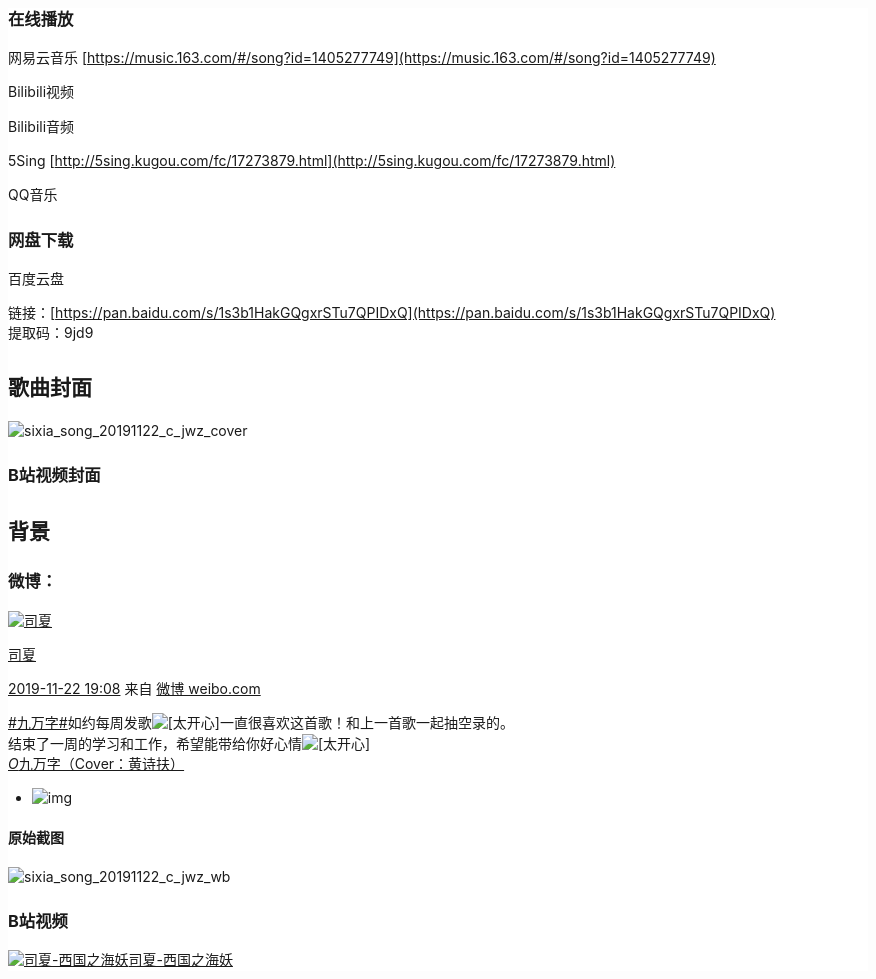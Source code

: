 ###  在线播放  

网易云音乐 [https://music.163.com/#/song?id=1405277749](https://music.163.com/#/song?id=1405277749)  

Bilibili视频   

Bilibili音频    

5Sing [http://5sing.kugou.com/fc/17273879.html](http://5sing.kugou.com/fc/17273879.html)  

QQ音乐   

### 网盘下载  

百度云盘    

链接：[https://pan.baidu.com/s/1s3b1HakGQgxrSTu7QPIDxQ](https://pan.baidu.com/s/1s3b1HakGQgxrSTu7QPIDxQ)   
提取码：9jd9

## 歌曲封面  

![sixia_song_20191122_c_jwz_cover](..\sixia_songs\sixia_song_20191122_c_jwz\sixia_song_20191122_c_jwz_cover.jpg)  

### B站视频封面   

## 背景    

### 微博：    

[![司夏](..\sixia_songs\avatar\20200217_avatar_wb.jpg)](https://weibo.com/arielmelody)    

[司夏](https://weibo.com/arielmelody)  

[2019-11-22 19:08](https://weibo.com/1764019441/IhpKm37yC?from=page_1004061764019441_profile&wvr=6&mod=weibotime) 来自 [微博 weibo.com](https://app.weibo.com/t/feed/6vtZb0)  

[#九万字#](https://s.weibo.com/weibo?q=%23九万字%23&from=default)如约每周发歌![[太开心]](https://img.t.sinajs.cn/t4/appstyle/expression/ext/normal/1e/2018new_taikaixin_org.png)一直很喜欢这首歌！和上一首歌一起抽空录的。  
结束了一周的学习和工作，希望能带给你好心情![[太开心]](https://img.t.sinajs.cn/t4/appstyle/expression/ext/normal/1e/2018new_taikaixin_org.png)  
[*O*九万字（Cover：黄诗扶）](http://t.cn/Aidposlz) ​​​​  

- ![img](https://wx2.sinaimg.cn/mw690/6924ccf1ly1g970xf0z6bj20m80m8mz6.jpg)  
  
#### 原始截图    

![sixia_song_20191122_c_jwz_wb](..\sixia_songs\sixia_song_20191122_c_jwz\sixia_song_20191122_c_jwz_wb.png)  

### B站视频    

[![司夏-西国之海妖](..\sixia_songs\avatar\20200217_avatar_bav.jpg)司夏-西国之海妖](https://space.bilibili.com/155616)  
